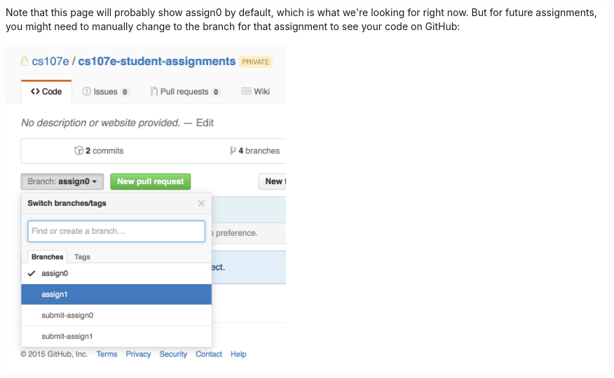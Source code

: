 Note that this page will probably show assign0 by default, which is
what we're looking for right now. But for future assignments, you might
need to manually change to the branch for that assignment to see your
code on GitHub:

<img title="Changing to another branch." src="images/03-change-branch.png" width="400">
